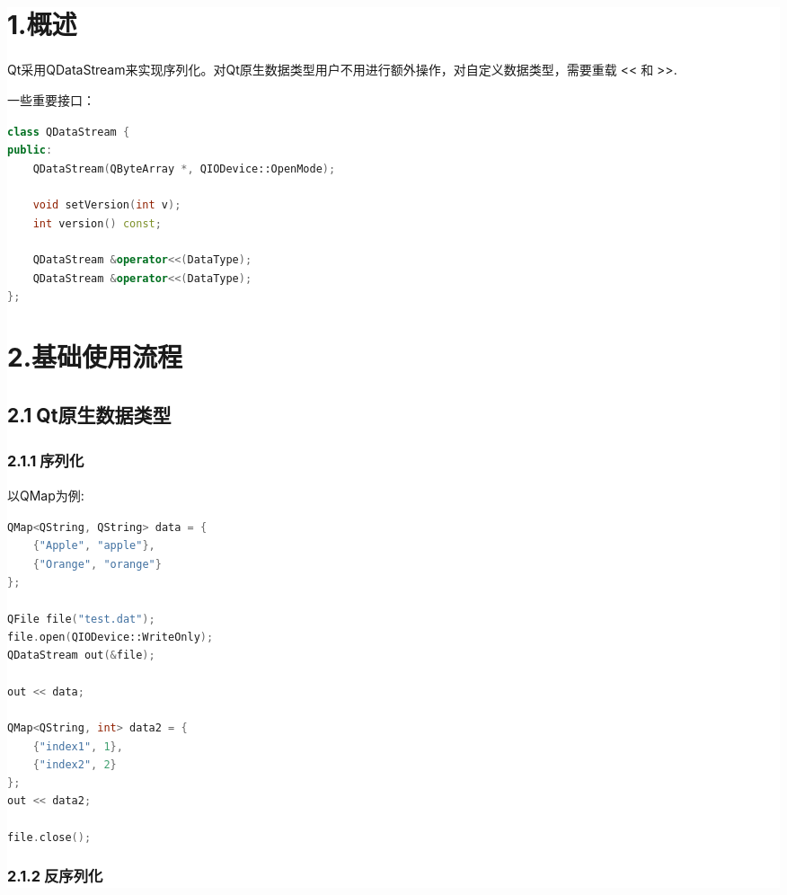 
# 1.概述

Qt采用QDataStream来实现序列化。对Qt原生数据类型用户不用进行额外操作，对自定义数据类型，需要重载 << 和 >>.

一些重要接口：

```cpp
class QDataStream {
public:
    QDataStream(QByteArray *, QIODevice::OpenMode);

    void setVersion(int v);
    int version() const;

    QDataStream &operator<<(DataType);
    QDataStream &operator<<(DataType);
};
```

# 2.基础使用流程

## 2.1 Qt原生数据类型

### 2.1.1 序列化

以QMap为例:

```cpp
QMap<QString, QString> data = {
    {"Apple", "apple"},
    {"Orange", "orange"}
};

QFile file("test.dat");
file.open(QIODevice::WriteOnly);
QDataStream out(&file);

out << data;

QMap<QString, int> data2 = {
    {"index1", 1},
    {"index2", 2}
};
out << data2;

file.close();
```

### 2.1.2 反序列化
